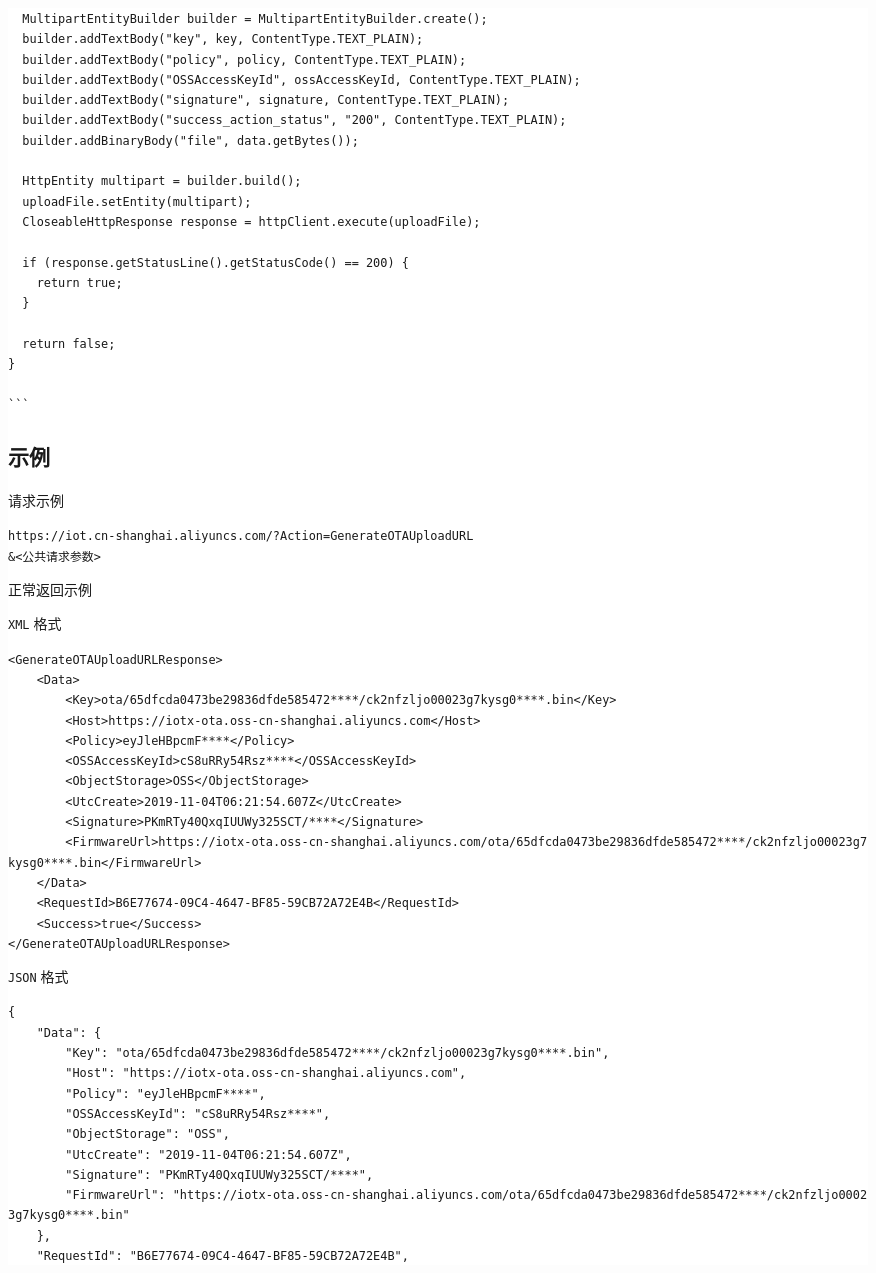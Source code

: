       MultipartEntityBuilder builder = MultipartEntityBuilder.create();
      builder.addTextBody("key", key, ContentType.TEXT_PLAIN);
      builder.addTextBody("policy", policy, ContentType.TEXT_PLAIN);
      builder.addTextBody("OSSAccessKeyId", ossAccessKeyId, ContentType.TEXT_PLAIN);
      builder.addTextBody("signature", signature, ContentType.TEXT_PLAIN);
      builder.addTextBody("success_action_status", "200", ContentType.TEXT_PLAIN);
      builder.addBinaryBody("file", data.getBytes());
    
      HttpEntity multipart = builder.build();
      uploadFile.setEntity(multipart);
      CloseableHttpResponse response = httpClient.execute(uploadFile);
    
      if (response.getStatusLine().getStatusCode() == 200) {
        return true;
      }
    
      return false;
    }
    
    ```


## 示例

请求示例

```
https://iot.cn-shanghai.aliyuncs.com/?Action=GenerateOTAUploadURL
&<公共请求参数>
```

正常返回示例

`XML` 格式

```
<GenerateOTAUploadURLResponse>
    <Data>
        <Key>ota/65dfcda0473be29836dfde585472****/ck2nfzljo00023g7kysg0****.bin</Key>
        <Host>https://iotx-ota.oss-cn-shanghai.aliyuncs.com</Host>
        <Policy>eyJleHBpcmF****</Policy>
        <OSSAccessKeyId>cS8uRRy54Rsz****</OSSAccessKeyId>
        <ObjectStorage>OSS</ObjectStorage>
        <UtcCreate>2019-11-04T06:21:54.607Z</UtcCreate>
        <Signature>PKmRTy40QxqIUUWy325SCT/****</Signature>
        <FirmwareUrl>https://iotx-ota.oss-cn-shanghai.aliyuncs.com/ota/65dfcda0473be29836dfde585472****/ck2nfzljo00023g7kysg0****.bin</FirmwareUrl>
    </Data>
    <RequestId>B6E77674-09C4-4647-BF85-59CB72A72E4B</RequestId>
    <Success>true</Success>
</GenerateOTAUploadURLResponse>
```

`JSON` 格式

```
{
    "Data": {
        "Key": "ota/65dfcda0473be29836dfde585472****/ck2nfzljo00023g7kysg0****.bin",
        "Host": "https://iotx-ota.oss-cn-shanghai.aliyuncs.com",
        "Policy": "eyJleHBpcmF****",
        "OSSAccessKeyId": "cS8uRRy54Rsz****",
        "ObjectStorage": "OSS",
        "UtcCreate": "2019-11-04T06:21:54.607Z",
        "Signature": "PKmRTy40QxqIUUWy325SCT/****",
        "FirmwareUrl": "https://iotx-ota.oss-cn-shanghai.aliyuncs.com/ota/65dfcda0473be29836dfde585472****/ck2nfzljo00023g7kysg0****.bin"
    },
    "RequestId": "B6E77674-09C4-4647-BF85-59CB72A72E4B",
```
